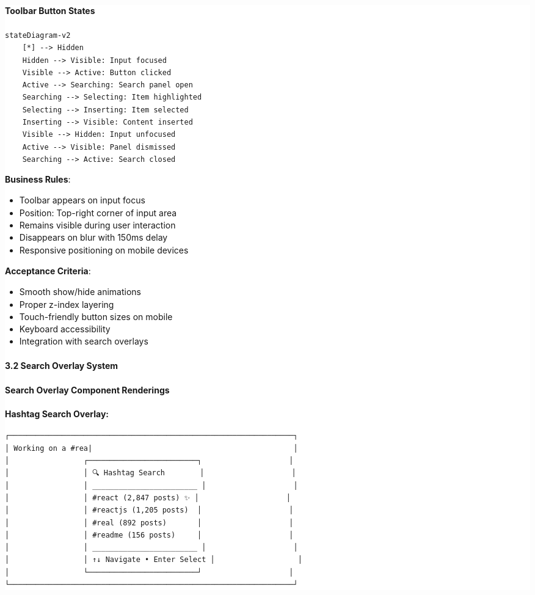 #### Toolbar Button States

```mermaid
stateDiagram-v2
    [*] --> Hidden
    Hidden --> Visible: Input focused
    Visible --> Active: Button clicked
    Active --> Searching: Search panel open
    Searching --> Selecting: Item highlighted
    Selecting --> Inserting: Item selected
    Inserting --> Visible: Content inserted
    Visible --> Hidden: Input unfocused
    Active --> Visible: Panel dismissed
    Searching --> Active: Search closed
```

**Business Rules**:

- Toolbar appears on input focus
- Position: Top-right corner of input area
- Remains visible during user interaction
- Disappears on blur with 150ms delay
- Responsive positioning on mobile devices

**Acceptance Criteria**:

- Smooth show/hide animations
- Proper z-index layering
- Touch-friendly button sizes on mobile
- Keyboard accessibility
- Integration with search overlays

#### 3.2 Search Overlay System

<div class="component-card">

#### Search Overlay Component Renderings

**Hashtag Search Overlay:**

```
┌─────────────────────────────────────────────────────────────────┐
│ Working on a #rea|                                              │
│                 ┌─────────────────────────┐                    │
│                 │ 🔍 Hashtag Search        │                    │
│                 │ ________________________ │                    │
│                 │ #react (2,847 posts) ✨ │                    │
│                 │ #reactjs (1,205 posts)  │                    │
│                 │ #real (892 posts)       │                    │
│                 │ #readme (156 posts)     │                    │
│                 │ ________________________ │                    │
│                 │ ↑↓ Navigate • Enter Select │                   │
│                 └─────────────────────────┘                    │
└─────────────────────────────────────────────────────────────────┘
```
